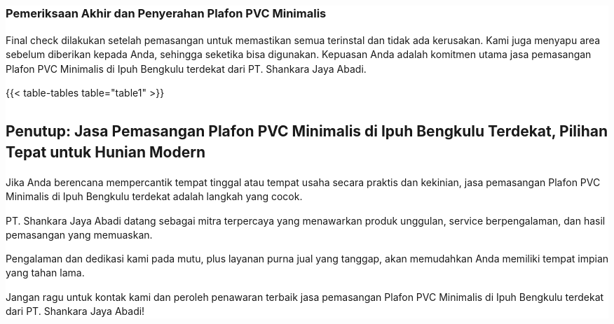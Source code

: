 ### Pemeriksaan Akhir dan Penyerahan Plafon PVC Minimalis

Final check dilakukan setelah pemasangan untuk memastikan semua terinstal dan tidak ada kerusakan. Kami juga menyapu area sebelum diberikan kepada Anda, sehingga seketika bisa digunakan. Kepuasan Anda adalah komitmen utama jasa pemasangan Plafon PVC Minimalis di Ipuh Bengkulu terdekat dari PT. Shankara Jaya Abadi.

{{< table-tables table="table1" >}}

## Penutup: Jasa Pemasangan Plafon PVC Minimalis di Ipuh Bengkulu Terdekat, Pilihan Tepat untuk Hunian Modern

Jika Anda berencana mempercantik tempat tinggal atau tempat usaha secara praktis dan kekinian, jasa pemasangan Plafon PVC Minimalis di Ipuh Bengkulu terdekat adalah langkah yang cocok.

PT. Shankara Jaya Abadi datang sebagai mitra terpercaya yang menawarkan produk unggulan, service berpengalaman, dan hasil pemasangan yang memuaskan.

Pengalaman dan dedikasi kami pada mutu, plus layanan purna jual yang tanggap, akan memudahkan Anda memiliki tempat impian yang tahan lama.

Jangan ragu untuk kontak kami dan peroleh penawaran terbaik jasa pemasangan Plafon PVC Minimalis di Ipuh Bengkulu terdekat dari PT. Shankara Jaya Abadi!